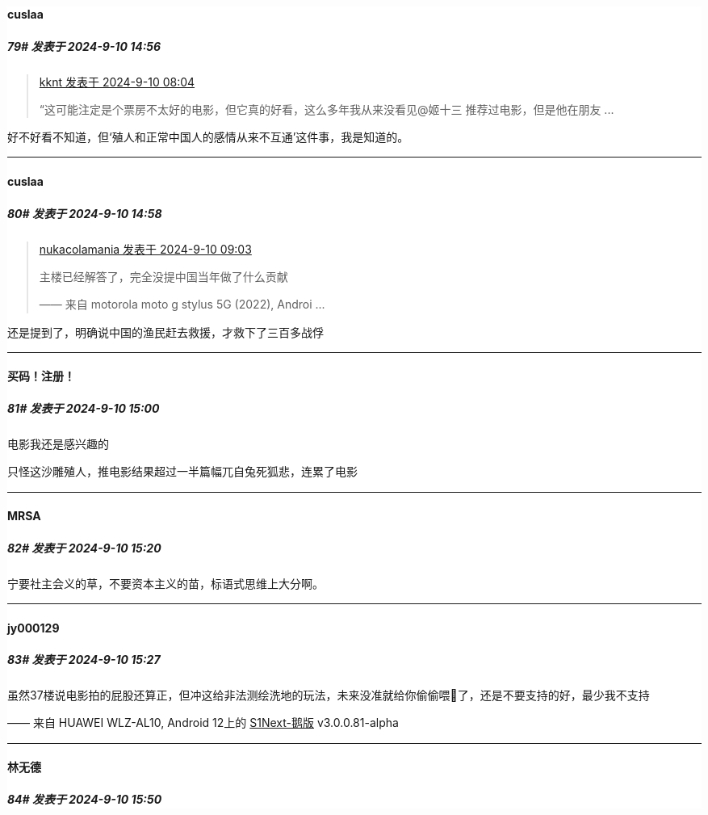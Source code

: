 ####  cuslaa  
##### 79#       发表于 2024-9-10 14:56

<blockquote><a href="httphttps://bbs.saraba1st.com/2b/forum.php?mod=redirect&amp;goto=findpost&amp;pid=66160986&amp;ptid=2198750" target="_blank">kknt 发表于 2024-9-10 08:04</a>

“这可能注定是个票房不太好的电影，但它真的好看，这么多年我从来没看见@姬十三 推荐过电影，但是他在朋友 ...</blockquote>
好不好看不知道，但‘殖人和正常中国人的感情从来不互通’这件事，我是知道的。

*****

####  cuslaa  
##### 80#       发表于 2024-9-10 14:58

<blockquote><a href="httphttps://bbs.saraba1st.com/2b/forum.php?mod=redirect&amp;goto=findpost&amp;pid=66161393&amp;ptid=2198750" target="_blank">nukacolamania 发表于 2024-9-10 09:03</a>

主楼已经解答了，完全没提中国当年做了什么贡献

—— 来自 motorola moto g stylus 5G (2022), Androi ...</blockquote>
还是提到了，明确说中国的渔民赶去救援，才救下了三百多战俘


*****

####  买码！注册！  
##### 81#       发表于 2024-9-10 15:00

电影我还是感兴趣的

只怪这沙雕殖人，推电影结果超过一半篇幅兀自兔死狐悲，连累了电影


*****

####  MRSA  
##### 82#       发表于 2024-9-10 15:20

宁要社主会义的草，不要资本主义的苗，标语式思维上大分啊。


*****

####  jy000129  
##### 83#       发表于 2024-9-10 15:27

虽然37楼说电影拍的屁股还算正，但冲这给非法测绘洗地的玩法，未来没准就给你偷偷喂💩了，还是不要支持的好，最少我不支持

—— 来自 HUAWEI WLZ-AL10, Android 12上的 [S1Next-鹅版](https://github.com/ykrank/S1-Next/releases) v3.0.0.81-alpha


*****

####  林无德  
##### 84#       发表于 2024-9-10 15:50
